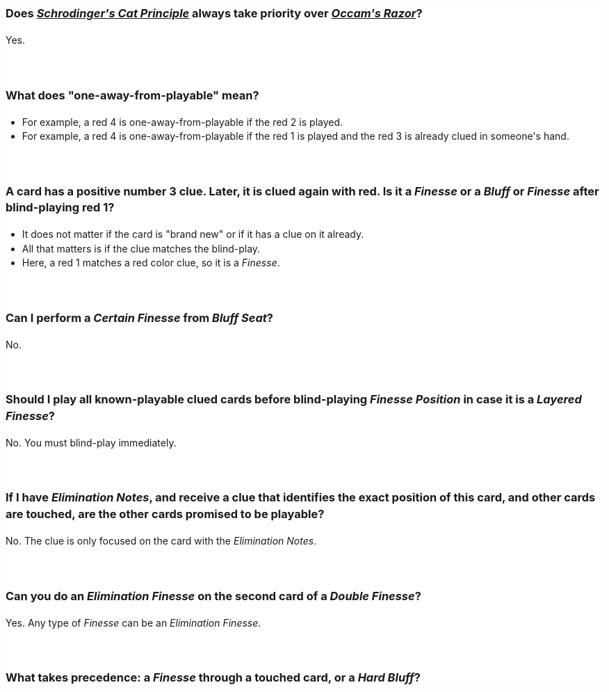### Does *[Schrodinger's Cat Principle](../Reference#schrödingers-cat-principle)* always take priority over *[Occam's Razor](../Reference.md#clue-interpretation--occams-razor)*?

Yes.

<br />

### What does "one-away-from-playable" mean?

* For example, a red 4 is one-away-from-playable if the red 2 is played.
* For example, a red 4 is one-away-from-playable if the red 1 is played and the red 3 is already clued in someone's hand.

<br />

### A card has a positive number 3 clue. Later, it is clued again with red. Is it a *Finesse* or a *Bluff* or *Finesse* after blind-playing red 1?

* It does not matter if the card is "brand new" or if it has a clue on it already.
* All that matters is if the clue matches the blind-play.
* Here, a red 1 matches a red color clue, so it is a *Finesse*.

<br />

### Can I perform a *Certain Finesse* from *Bluff Seat*?

No.

<br />

### Should I play all known-playable clued cards before blind-playing *Finesse Position* in case it is a *Layered Finesse*?

No. You must blind-play immediately.

<br />

### If I have *Elimination Notes*, and receive a clue that identifies the exact position of this card, and other cards are touched, are the other cards promised to be playable?

No. The clue is only focused on the card with the *Elimination Notes*.

<br />

### Can you do an *Elimination Finesse* on the second card of a *Double Finesse*?

Yes. Any type of *Finesse* can be an *Elimination Finesse*.

<br />

### What takes precedence: a *Finesse* through a touched card, or a *Hard Bluff*?
